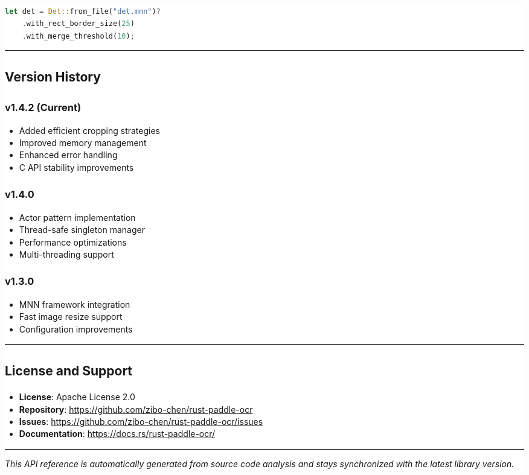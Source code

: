 ```rust
let det = Det::from_file("det.mnn")?
    .with_rect_border_size(25)
    .with_merge_threshold(10);
```

---

## Version History

### v1.4.2 (Current)
- Added efficient cropping strategies
- Improved memory management
- Enhanced error handling
- C API stability improvements

### v1.4.0
- Actor pattern implementation
- Thread-safe singleton manager
- Performance optimizations
- Multi-threading support

### v1.3.0
- MNN framework integration
- Fast image resize support
- Configuration improvements

---

## License and Support

- **License**: Apache License 2.0
- **Repository**: https://github.com/zibo-chen/rust-paddle-ocr
- **Issues**: https://github.com/zibo-chen/rust-paddle-ocr/issues
- **Documentation**: https://docs.rs/rust-paddle-ocr/

---

*This API reference is automatically generated from source code analysis and stays synchronized with the latest library version.*